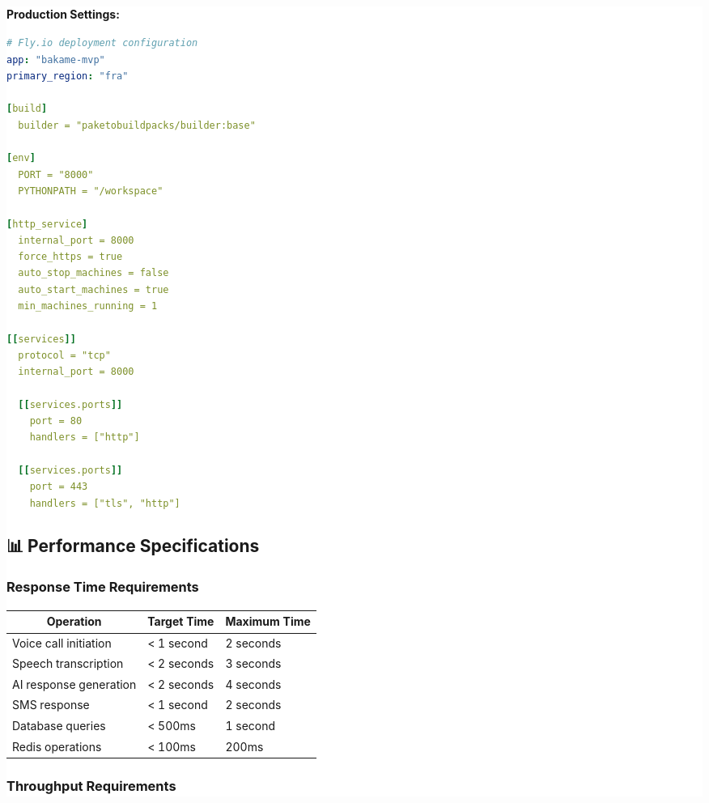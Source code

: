 **Production Settings:**
```yaml
# Fly.io deployment configuration
app: "bakame-mvp"
primary_region: "fra"

[build]
  builder = "paketobuildpacks/builder:base"

[env]
  PORT = "8000"
  PYTHONPATH = "/workspace"

[http_service]
  internal_port = 8000
  force_https = true
  auto_stop_machines = false
  auto_start_machines = true
  min_machines_running = 1

[[services]]
  protocol = "tcp"
  internal_port = 8000
  
  [[services.ports]]
    port = 80
    handlers = ["http"]
    
  [[services.ports]]
    port = 443
    handlers = ["tls", "http"]
```

## 📊 Performance Specifications

### Response Time Requirements

| Operation | Target Time | Maximum Time |
|-----------|-------------|--------------|
| Voice call initiation | < 1 second | 2 seconds |
| Speech transcription | < 2 seconds | 3 seconds |
| AI response generation | < 2 seconds | 4 seconds |
| SMS response | < 1 second | 2 seconds |
| Database queries | < 500ms | 1 second |
| Redis operations | < 100ms | 200ms |

### Throughput Requirements
